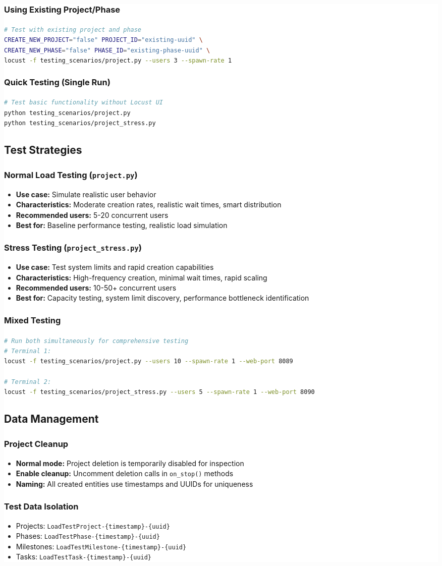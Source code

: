 ### Using Existing Project/Phase
```bash
# Test with existing project and phase
CREATE_NEW_PROJECT="false" PROJECT_ID="existing-uuid" \
CREATE_NEW_PHASE="false" PHASE_ID="existing-phase-uuid" \
locust -f testing_scenarios/project.py --users 3 --spawn-rate 1
```

### Quick Testing (Single Run)
```bash
# Test basic functionality without Locust UI
python testing_scenarios/project.py
python testing_scenarios/project_stress.py
```

## Test Strategies

### Normal Load Testing (`project.py`)
- **Use case:** Simulate realistic user behavior
- **Characteristics:** Moderate creation rates, realistic wait times, smart distribution
- **Recommended users:** 5-20 concurrent users
- **Best for:** Baseline performance testing, realistic load simulation

### Stress Testing (`project_stress.py`)
- **Use case:** Test system limits and rapid creation capabilities
- **Characteristics:** High-frequency creation, minimal wait times, rapid scaling
- **Recommended users:** 10-50+ concurrent users
- **Best for:** Capacity testing, system limit discovery, performance bottleneck identification

### Mixed Testing
```bash
# Run both simultaneously for comprehensive testing
# Terminal 1:
locust -f testing_scenarios/project.py --users 10 --spawn-rate 1 --web-port 8089

# Terminal 2: 
locust -f testing_scenarios/project_stress.py --users 5 --spawn-rate 1 --web-port 8090
```

## Data Management

### Project Cleanup
- **Normal mode:** Project deletion is temporarily disabled for inspection
- **Enable cleanup:** Uncomment deletion calls in `on_stop()` methods
- **Naming:** All created entities use timestamps and UUIDs for uniqueness

### Test Data Isolation
- Projects: `LoadTestProject-{timestamp}-{uuid}`
- Phases: `LoadTestPhase-{timestamp}-{uuid}`
- Milestones: `LoadTestMilestone-{timestamp}-{uuid}`
- Tasks: `LoadTestTask-{timestamp}-{uuid}`
